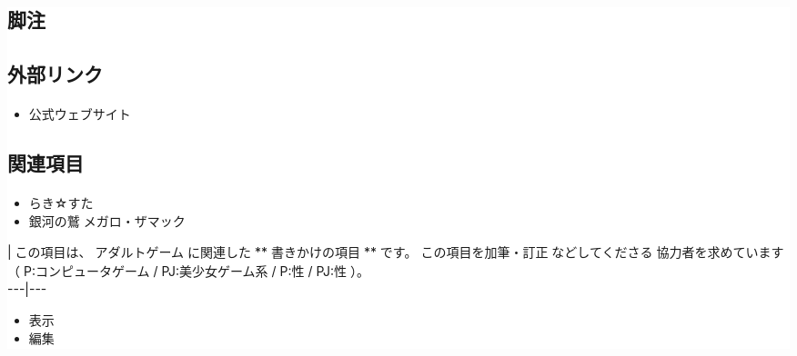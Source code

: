 ##  脚注



##  外部リンク



  * 公式ウェブサイト 

##  関連項目



  * らき☆すた 
  * 銀河の鷲 メガロ・ザマック 

  

|  この項目は、  アダルトゲーム  に関連した ** 書きかけの項目  ** です。  この項目を加筆・訂正  などしてくださる  協力者を求めています
（  P:コンピュータゲーム  /  PJ:美少女ゲーム系  /  P:性  /  PJ:性  ）。  
---|---  
  
  * 表示 
  * 編集 

